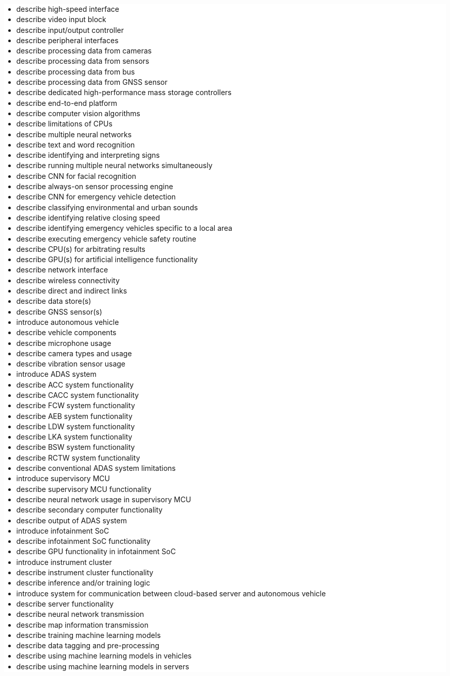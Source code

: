- describe high-speed interface
- describe video input block
- describe input/output controller
- describe peripheral interfaces
- describe processing data from cameras
- describe processing data from sensors
- describe processing data from bus
- describe processing data from GNSS sensor
- describe dedicated high-performance mass storage controllers
- describe end-to-end platform
- describe computer vision algorithms
- describe limitations of CPUs
- describe multiple neural networks
- describe text and word recognition
- describe identifying and interpreting signs
- describe running multiple neural networks simultaneously
- describe CNN for facial recognition
- describe always-on sensor processing engine
- describe CNN for emergency vehicle detection
- describe classifying environmental and urban sounds
- describe identifying relative closing speed
- describe identifying emergency vehicles specific to a local area
- describe executing emergency vehicle safety routine
- describe CPU(s) for arbitrating results
- describe GPU(s) for artificial intelligence functionality
- describe network interface
- describe wireless connectivity
- describe direct and indirect links
- describe data store(s)
- describe GNSS sensor(s)
- introduce autonomous vehicle
- describe vehicle components
- describe microphone usage
- describe camera types and usage
- describe vibration sensor usage
- introduce ADAS system
- describe ACC system functionality
- describe CACC system functionality
- describe FCW system functionality
- describe AEB system functionality
- describe LDW system functionality
- describe LKA system functionality
- describe BSW system functionality
- describe RCTW system functionality
- describe conventional ADAS system limitations
- introduce supervisory MCU
- describe supervisory MCU functionality
- describe neural network usage in supervisory MCU
- describe secondary computer functionality
- describe output of ADAS system
- introduce infotainment SoC
- describe infotainment SoC functionality
- describe GPU functionality in infotainment SoC
- introduce instrument cluster
- describe instrument cluster functionality
- describe inference and/or training logic
- introduce system for communication between cloud-based server and autonomous vehicle
- describe server functionality
- describe neural network transmission
- describe map information transmission
- describe training machine learning models
- describe data tagging and pre-processing
- describe using machine learning models in vehicles
- describe using machine learning models in servers